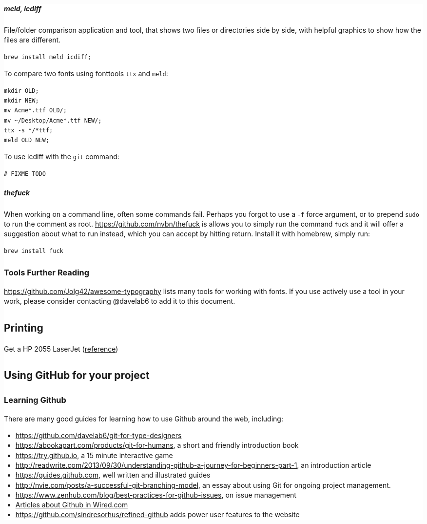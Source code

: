 ##### meld, icdiff

File/folder comparison application and tool, that shows two files or directories side by side, with helpful graphics to show how the files are different.

    brew install meld icdiff;

To compare two fonts using fonttools `ttx` and `meld`:

    mkdir OLD;
    mkdir NEW;
    mv Acme*.ttf OLD/;
    mv ~/Desktop/Acme*.ttf NEW/;
    ttx -s */*ttf;
    meld OLD NEW;

To use icdiff with the `git` command:

    # FIXME TODO

##### thefuck

When working on a command line, often some commands fail.
Perhaps you forgot to use a `-f` force argument, or to prepend `sudo` to run the comment as root.
<https://github.com/nvbn/thefuck> is allows you to simply run the command `fuck` and it will offer a suggestion about what to run instead, which you can accept by hitting return.
Install it with homebrew, simply run:

    brew install fuck

### Tools Further Reading

<https://github.com/Jolg42/awesome-typography> lists many tools for working with fonts.
If you use actively use a tool in your work, please consider contacting @davelab6 to add it to this document.

## Printing

Get a HP 2055 LaserJet ([reference](https://twitter.com/cjtype/status/1242096205804470278))

## Using GitHub for your project

### Learning Github

There are many good guides for learning how to use Github around the web, including:

* <https://github.com/davelab6/git-for-type-designers>
* <https://abookapart.com/products/git-for-humans>, a short and friendly introduction book
* <https://try.github.io>, a 15 minute interactive game
* <http://readwrite.com/2013/09/30/understanding-github-a-journey-for-beginners-part-1>, an introduction article
* <https://guides.github.com>, well written and illustrated guides
* <http://nvie.com/posts/a-successful-git-branching-model>, an essay about using Git for ongoing project management.
* <https://www.zenhub.com/blog/best-practices-for-github-issues>, on issue management
* [Articles about Github in Wired.com](https://www.google.com/search?q=github+everything+site:wired.com)
* <https://github.com/sindresorhus/refined-github> adds power user features to the website
